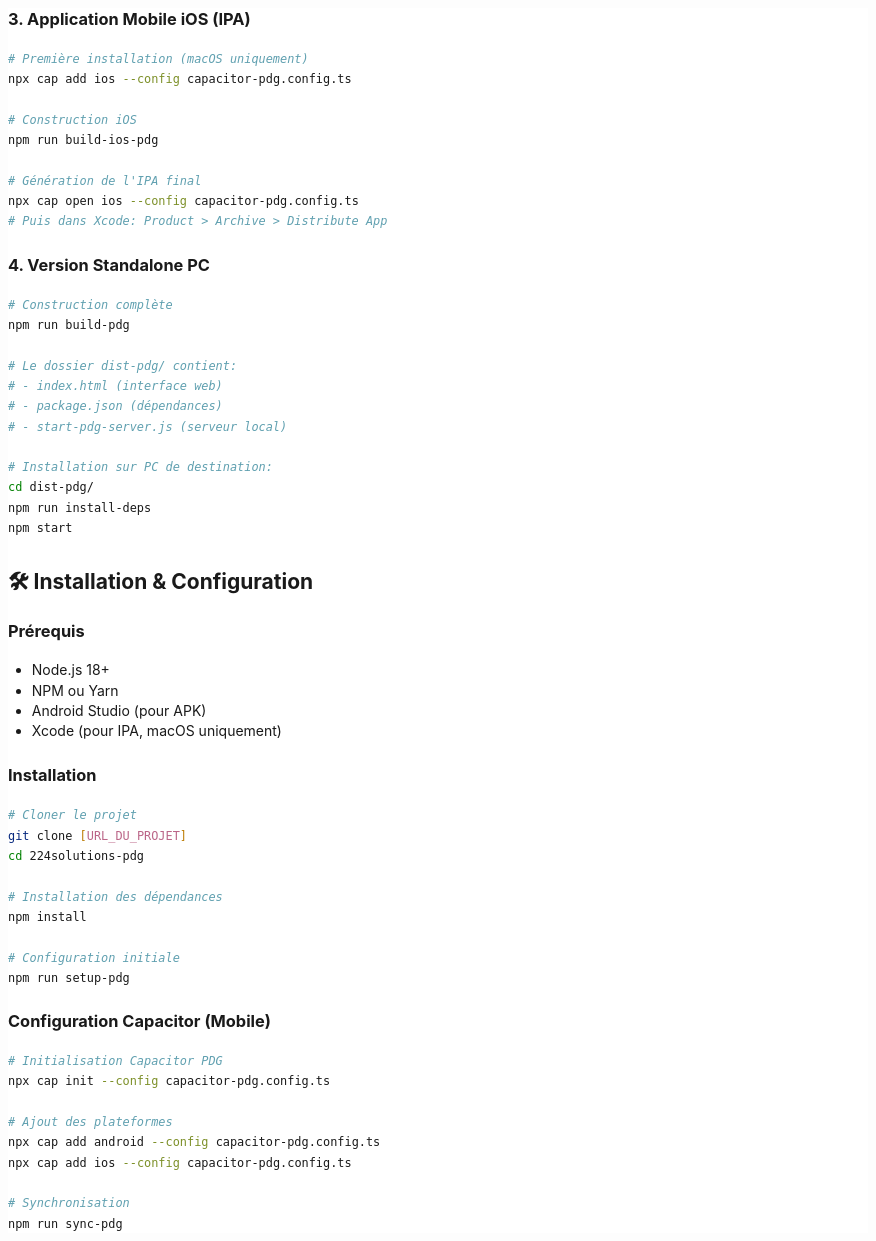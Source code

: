 ### 3. Application Mobile iOS (IPA)
```bash
# Première installation (macOS uniquement)
npx cap add ios --config capacitor-pdg.config.ts

# Construction iOS
npm run build-ios-pdg

# Génération de l'IPA final
npx cap open ios --config capacitor-pdg.config.ts
# Puis dans Xcode: Product > Archive > Distribute App
```

### 4. Version Standalone PC
```bash
# Construction complète
npm run build-pdg

# Le dossier dist-pdg/ contient:
# - index.html (interface web)
# - package.json (dépendances)
# - start-pdg-server.js (serveur local)

# Installation sur PC de destination:
cd dist-pdg/
npm run install-deps
npm start
```

## 🛠️ Installation & Configuration

### Prérequis
- Node.js 18+
- NPM ou Yarn
- Android Studio (pour APK)
- Xcode (pour IPA, macOS uniquement)

### Installation
```bash
# Cloner le projet
git clone [URL_DU_PROJET]
cd 224solutions-pdg

# Installation des dépendances
npm install

# Configuration initiale
npm run setup-pdg
```

### Configuration Capacitor (Mobile)
```bash
# Initialisation Capacitor PDG
npx cap init --config capacitor-pdg.config.ts

# Ajout des plateformes
npx cap add android --config capacitor-pdg.config.ts
npx cap add ios --config capacitor-pdg.config.ts

# Synchronisation
npm run sync-pdg
```
